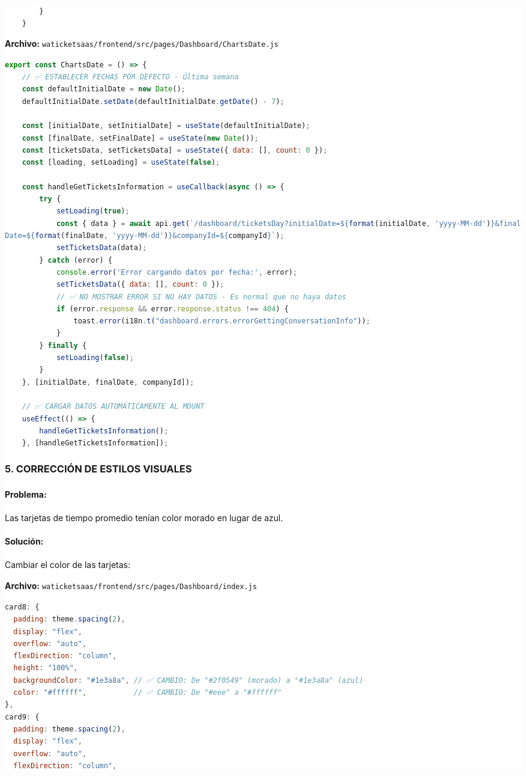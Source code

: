 ```javascript
        }
    }
```

**Archivo:** `waticketsaas/frontend/src/pages/Dashboard/ChartsDate.js`
```javascript
export const ChartsDate = () => {
    // ✅ ESTABLECER FECHAS POR DEFECTO - Última semana
    const defaultInitialDate = new Date();
    defaultInitialDate.setDate(defaultInitialDate.getDate() - 7);
    
    const [initialDate, setInitialDate] = useState(defaultInitialDate);
    const [finalDate, setFinalDate] = useState(new Date());
    const [ticketsData, setTicketsData] = useState({ data: [], count: 0 });
    const [loading, setLoading] = useState(false);

    const handleGetTicketsInformation = useCallback(async () => {
        try {
            setLoading(true);
            const { data } = await api.get(`/dashboard/ticketsDay?initialDate=${format(initialDate, 'yyyy-MM-dd')}&finalDate=${format(finalDate, 'yyyy-MM-dd')}&companyId=${companyId}`);
            setTicketsData(data);
        } catch (error) {
            console.error('Error cargando datos por fecha:', error);
            setTicketsData({ data: [], count: 0 });
            // ✅ NO MOSTRAR ERROR SI NO HAY DATOS - Es normal que no haya datos
            if (error.response && error.response.status !== 404) {
                toast.error(i18n.t("dashboard.errors.errorGettingConversationInfo"));
            }
        } finally {
            setLoading(false);
        }
    }, [initialDate, finalDate, companyId]);

    // ✅ CARGAR DATOS AUTOMÁTICAMENTE AL MOUNT
    useEffect(() => {
        handleGetTicketsInformation();
    }, [handleGetTicketsInformation]);
```

### **5. CORRECCIÓN DE ESTILOS VISUALES**

#### **Problema:**
Las tarjetas de tiempo promedio tenían color morado en lugar de azul.

#### **Solución:**
Cambiar el color de las tarjetas:

**Archivo:** `waticketsaas/frontend/src/pages/Dashboard/index.js`
```javascript
card8: {
  padding: theme.spacing(2),
  display: "flex",
  overflow: "auto",
  flexDirection: "column",
  height: "100%",
  backgroundColor: "#1e3a8a", // ✅ CAMBIO: De "#2f0549" (morado) a "#1e3a8a" (azul)
  color: "#ffffff",           // ✅ CAMBIO: De "#eee" a "#ffffff"
},
card9: {
  padding: theme.spacing(2),
  display: "flex",
  overflow: "auto",
  flexDirection: "column",
```